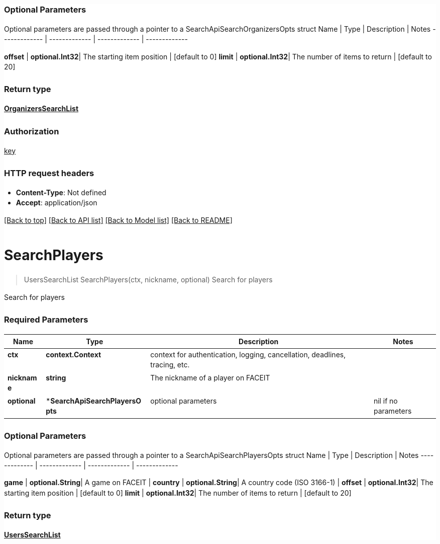 ### Optional Parameters
Optional parameters are passed through a pointer to a SearchApiSearchOrganizersOpts struct
Name | Type | Description  | Notes
------------- | ------------- | ------------- | -------------

 **offset** | **optional.Int32**| The starting item position | [default to 0]
 **limit** | **optional.Int32**| The number of items to return | [default to 20]

### Return type

[**OrganizersSearchList**](OrganizersSearchList.md)

### Authorization

[key](../README.md#key)

### HTTP request headers

 - **Content-Type**: Not defined
 - **Accept**: application/json

[[Back to top]](#) [[Back to API list]](../README.md#documentation-for-api-endpoints) [[Back to Model list]](../README.md#documentation-for-models) [[Back to README]](../README.md)

# **SearchPlayers**
> UsersSearchList SearchPlayers(ctx, nickname, optional)
Search for players

Search for players

### Required Parameters

Name | Type | Description  | Notes
------------- | ------------- | ------------- | -------------
 **ctx** | **context.Context** | context for authentication, logging, cancellation, deadlines, tracing, etc.
  **nickname** | **string**| The nickname of a player on FACEIT | 
 **optional** | ***SearchApiSearchPlayersOpts** | optional parameters | nil if no parameters

### Optional Parameters
Optional parameters are passed through a pointer to a SearchApiSearchPlayersOpts struct
Name | Type | Description  | Notes
------------- | ------------- | ------------- | -------------

 **game** | **optional.String**| A game on FACEIT | 
 **country** | **optional.String**| A country code (ISO 3166-1) | 
 **offset** | **optional.Int32**| The starting item position | [default to 0]
 **limit** | **optional.Int32**| The number of items to return | [default to 20]

### Return type

[**UsersSearchList**](UsersSearchList.md)
